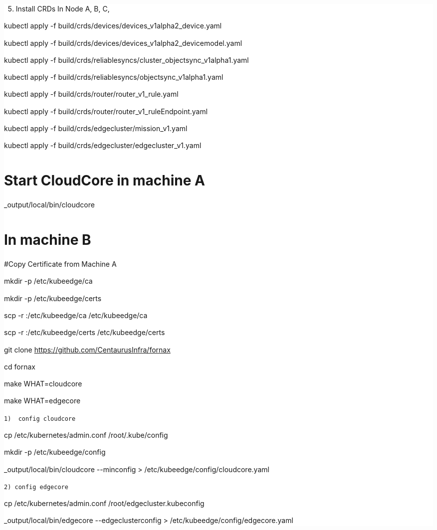 
5. Install CRDs  In Node A, B, C,

kubectl apply -f build/crds/devices/devices_v1alpha2_device.yaml

kubectl apply -f build/crds/devices/devices_v1alpha2_devicemodel.yaml 

kubectl apply -f build/crds/reliablesyncs/cluster_objectsync_v1alpha1.yaml

kubectl apply -f build/crds/reliablesyncs/objectsync_v1alpha1.yaml 

kubectl apply -f  build/crds/router/router_v1_rule.yaml

kubectl apply -f  build/crds/router/router_v1_ruleEndpoint.yaml

kubectl apply -f build/crds/edgecluster/mission_v1.yaml

kubectl apply -f build/crds/edgecluster/edgecluster_v1.yaml


# Start CloudCore in machine A

_output/local/bin/cloudcore



# In machine B

#Copy Certificate from Machine A

mkdir -p /etc/kubeedge/ca

mkdir -p /etc/kubeedge/certs
 
scp -r <node-a ip >:/etc/kubeedge/ca /etc/kubeedge/ca

scp -r <node-a ip >:/etc/kubeedge/certs /etc/kubeedge/certs


git clone  https://github.com/CentaurusInfra/fornax

cd fornax

make WHAT=cloudcore

make WHAT=edgecore

```
1)  config cloudcore 
```
cp /etc/kubernetes/admin.conf /root/.kube/config

 mkdir -p /etc/kubeedge/config

 _output/local/bin/cloudcore --minconfig > /etc/kubeedge/config/cloudcore.yaml

```
2) config edgecore
```
cp /etc/kubernetes/admin.conf /root/edgecluster.kubeconfig

 _output/local/bin/edgecore --edgeclusterconfig > /etc/kubeedge/config/edgecore.yaml
